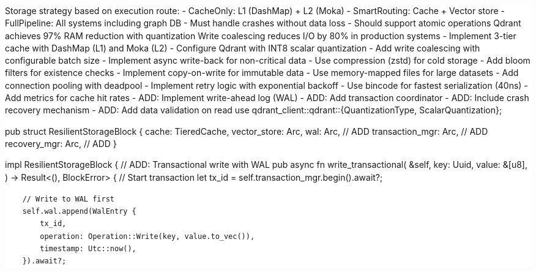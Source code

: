 <context>
Storage strategy based on execution route:
- CacheOnly: L1 (DashMap) + L2 (Moka)
- SmartRouting: Cache + Vector store
- FullPipeline: All systems including graph DB
- Must handle crashes without data loss
- Should support atomic operations
Qdrant achieves 97% RAM reduction with quantization
Write coalescing reduces I/O by 80% in production systems
</context>

<requirements>
- Implement 3-tier cache with DashMap (L1) and Moka (L2)
- Configure Qdrant with INT8 scalar quantization
- Add write coalescing with configurable batch size
- Implement async write-back for non-critical data
- Use compression (zstd) for cold storage
- Add bloom filters for existence checks
- Implement copy-on-write for immutable data
- Use memory-mapped files for large datasets
- Add connection pooling with deadpool
- Implement retry logic with exponential backoff
- Use bincode for fastest serialization (40ns)
- Add metrics for cache hit rates
- ADD: Implement write-ahead log (WAL)
- ADD: Add transaction coordinator
- ADD: Include crash recovery mechanism
- ADD: Add data validation on read
</requirements>

<example>
use qdrant_client::qdrant::{QuantizationType, ScalarQuantization};

pub struct ResilientStorageBlock {
    cache: TieredCache,
    vector_store: Arc<VectorStore>,
    wal: Arc<WriteAheadLog>,  // ADD
    transaction_mgr: Arc<TransactionManager>,  // ADD
    recovery_mgr: Arc<RecoveryManager>,  // ADD
}

impl ResilientStorageBlock {
    // ADD: Transactional write with WAL
    pub async fn write_transactional(
        &self,
        key: Uuid,
        value: &[u8],
    ) -> Result<(), BlockError> {
        // Start transaction
        let tx_id = self.transaction_mgr.begin().await?;
        
        // Write to WAL first
        self.wal.append(WalEntry {
            tx_id,
            operation: Operation::Write(key, value.to_vec()),
            timestamp: Utc::now(),
        }).await?;
        